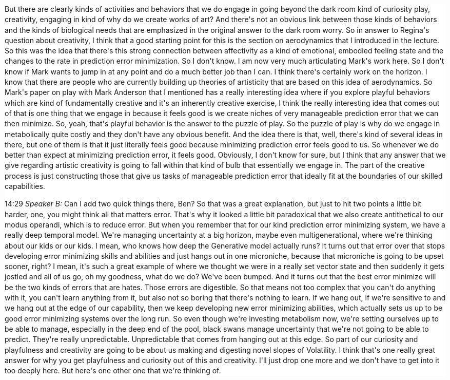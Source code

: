 But there are clearly kinds of activities and behaviors that we do engage in going beyond the dark room kind of curiosity play, creativity, engaging in kind of why do we create works of art?
And there's not an obvious link between those kinds of behaviors and the kinds of biological needs that are emphasized in the original answer to the dark room worry.
So in answer to Regina's question about creativity, I think that a good starting point for this is the section on aerodynamics that I introduced in the lecture.
So this was the idea that there's this strong connection between affectivity as a kind of emotional, embodied feeling state and the changes to the rate in prediction error minimization.
So I don't know.
I am now very much articulating Mark's work here.
So I don't know if Mark wants to jump in at any point and do a much better job than I can.
I think there's certainly work on the horizon.
I know that there are people who are currently building up theories of artisticity that are based on this idea of aerodynamics.
So Mark's paper on play with Mark Anderson that I mentioned has a really interesting idea where if you explore playful behaviors which are kind of fundamentally creative and it's an inherently creative exercise, I think the really interesting idea that comes out of that is one thing that we engage in because it feels good is we create niches of very manageable prediction error that we can then minimize.
So, yeah, that's playful behavior is the answer to the puzzle of play.
So the puzzle of play is why do we engage in metabolically quite costly and they don't have any obvious benefit.
And the idea there is that, well, there's kind of several ideas in there, but one of them is that it just literally feels good because minimizing prediction error feels good to us.
So whenever we do better than expect at minimizing prediction error, it feels good.
Obviously, I don't know for sure, but I think that any answer that we give regarding artistic creativity is going to fall within that kind of bulb that essentially we engage in.
The part of the creative process is just constructing those that give us tasks of manageable prediction error that ideally fit at the boundaries of our skilled capabilities.

14:29 _Speaker B:_
Can I add two quick things there, Ben?
So that was a great explanation, but just to hit two points a little bit harder, one, you might think all that matters error.
That's why it looked a little bit paradoxical that we also create antithetical to our modus operandi, which is to reduce error.
But when you remember that for our kind prediction error minimizing system, we have a really deep temporal model.
We're managing uncertainty at a big horizon, maybe even multigenerational, where we're thinking about our kids or our kids.
I mean, who knows how deep the Generative model actually runs?
It turns out that error over that stops developing error minimizing skills and abilities and just hangs out in one microniche, because that microniche is going to be upset sooner, right?
I mean, it's such a great example of where we thought we were in a really set vector state and then suddenly it gets jostled and all of us go, oh my goodness, what do we do?
We've been bumped.
And it turns out that the best error minimize will be the two kinds of errors that are hates.
Those errors are digestible.
So that means not too complex that you can't do anything with it, you can't learn anything from it, but also not so boring that there's nothing to learn.
If we hang out, if we're sensitive to and we hang out at the edge of our capability, then we keep developing new error minimizing abilities, which actually sets us up to be good error minimizing systems over the long run.
So even though we're investing metabolism now, we're setting ourselves up to be able to manage, especially in the deep end of the pool, black swans manage uncertainty that we're not going to be able to predict.
They're really unpredictable.
Unpredictable that comes from hanging out at this edge.
So part of our curiosity and playfulness and creativity are going to be about us making and digesting novel slopes of Volatility.
I think that's one really great answer for why you get playfulness and curiosity out of this and creativity.
I'll just drop one more and we don't have to get into it too deeply here.
But here's one other one that we're thinking of.